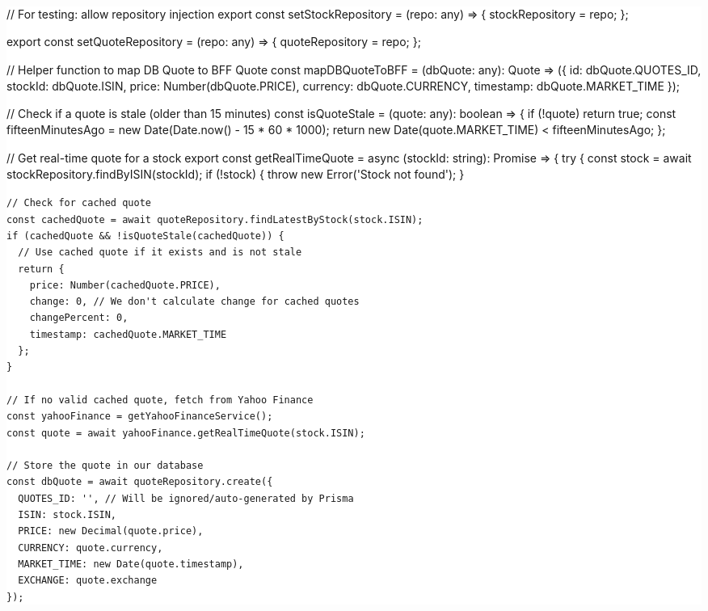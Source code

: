 // For testing: allow repository injection
export const setStockRepository = (repo: any) => {
  stockRepository = repo;
};

export const setQuoteRepository = (repo: any) => {
  quoteRepository = repo;
};

// Helper function to map DB Quote to BFF Quote
const mapDBQuoteToBFF = (dbQuote: any): Quote => ({
  id: dbQuote.QUOTES_ID,
  stockId: dbQuote.ISIN,
  price: Number(dbQuote.PRICE),
  currency: dbQuote.CURRENCY,
  timestamp: dbQuote.MARKET_TIME
});

// Check if a quote is stale (older than 15 minutes)
const isQuoteStale = (quote: any): boolean => {
  if (!quote) return true;
  const fifteenMinutesAgo = new Date(Date.now() - 15 * 60 * 1000);
  return new Date(quote.MARKET_TIME) < fifteenMinutesAgo;
};

// Get real-time quote for a stock
export const getRealTimeQuote = async (stockId: string): Promise<RealTimeQuote> => {
  try {
    const stock = await stockRepository.findByISIN(stockId);
    if (!stock) {
      throw new Error('Stock not found');
    }

    // Check for cached quote
    const cachedQuote = await quoteRepository.findLatestByStock(stock.ISIN);
    if (cachedQuote && !isQuoteStale(cachedQuote)) {
      // Use cached quote if it exists and is not stale
      return {
        price: Number(cachedQuote.PRICE),
        change: 0, // We don't calculate change for cached quotes
        changePercent: 0,
        timestamp: cachedQuote.MARKET_TIME
      };
    }

    // If no valid cached quote, fetch from Yahoo Finance
    const yahooFinance = getYahooFinanceService();
    const quote = await yahooFinance.getRealTimeQuote(stock.ISIN);

    // Store the quote in our database
    const dbQuote = await quoteRepository.create({
      QUOTES_ID: '', // Will be ignored/auto-generated by Prisma
      ISIN: stock.ISIN,
      PRICE: new Decimal(quote.price),
      CURRENCY: quote.currency,
      MARKET_TIME: new Date(quote.timestamp),
      EXCHANGE: quote.exchange
    });
